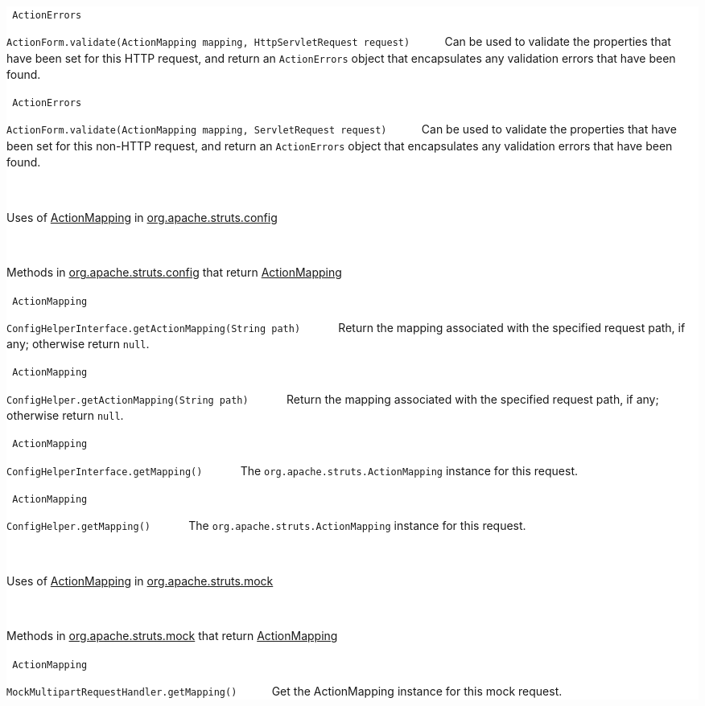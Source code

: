 ` ActionErrors`

`ActionForm.validate(ActionMapping mapping, HttpServletRequest request)`
           Can be used to validate the properties that have been set for this HTTP request, and return an `ActionErrors` object that encapsulates any validation errors that have been found.

` ActionErrors`

`ActionForm.validate(ActionMapping mapping, ServletRequest request)`
           Can be used to validate the properties that have been set for this non-HTTP request, and return an `ActionErrors` object that encapsulates any validation errors that have been found.

 

<span id="org.apache.struts.config"></span>

Uses of [ActionMapping](../../../../../org/apache/struts/action/ActionMapping.html.md "class in org.apache.struts.action") in [org.apache.struts.config](../../../../../org/apache/struts/config/package-summary.html)

 

Methods in [org.apache.struts.config](../../../../../org/apache/struts/config/package-summary.html.md) that return [ActionMapping](../../../../../org/apache/struts/action/ActionMapping.html "class in org.apache.struts.action")

` ActionMapping`

`ConfigHelperInterface.getActionMapping(String path)`
            Return the mapping associated with the specified request path, if any; otherwise return `null`.

` ActionMapping`

`ConfigHelper.getActionMapping(String path)`
            Return the mapping associated with the specified request path, if any; otherwise return `null`.

` ActionMapping`

`ConfigHelperInterface.getMapping()`
            The `org.apache.struts.ActionMapping` instance for this request.

` ActionMapping`

`ConfigHelper.getMapping()`
            The `org.apache.struts.ActionMapping` instance for this request.

 

<span id="org.apache.struts.mock"></span>

Uses of [ActionMapping](../../../../../org/apache/struts/action/ActionMapping.html.md "class in org.apache.struts.action") in [org.apache.struts.mock](../../../../../org/apache/struts/mock/package-summary.html)

 

Methods in [org.apache.struts.mock](../../../../../org/apache/struts/mock/package-summary.html.md) that return [ActionMapping](../../../../../org/apache/struts/action/ActionMapping.html "class in org.apache.struts.action")

` ActionMapping`

`MockMultipartRequestHandler.getMapping()`
           Get the ActionMapping instance for this mock request.
